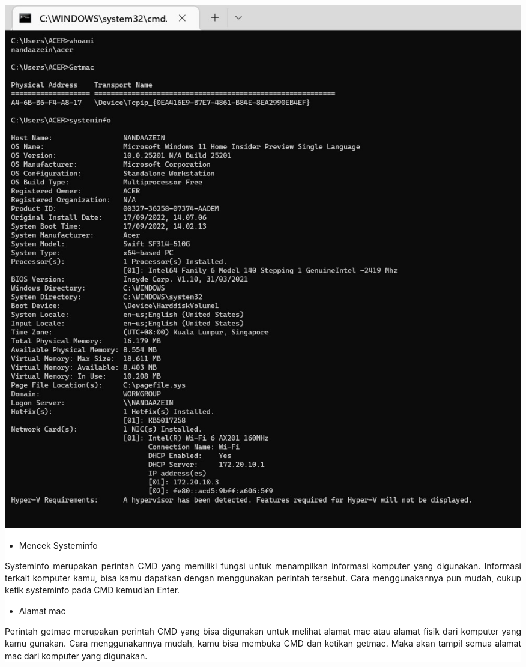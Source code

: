 <p align="center"><img src="image/cmd1.jpeg">

- Mencek Systeminfo
<p align="justify">Systeminfo merupakan perintah CMD yang memiliki fungsi untuk menampilkan informasi komputer yang digunakan. Informasi terkait komputer kamu, bisa kamu dapatkan dengan menggunakan perintah tersebut. Cara menggunakannya pun mudah, cukup ketik systeminfo pada CMD kemudian Enter.</p>

- Alamat mac 
<p align="justify">Perintah getmac merupakan perintah CMD yang bisa digunakan untuk melihat alamat mac atau alamat fisik dari komputer yang kamu gunakan.
Cara menggunakannya mudah, kamu bisa membuka CMD dan ketikan getmac. Maka akan tampil semua alamat mac dari komputer yang digunakan.</p>
